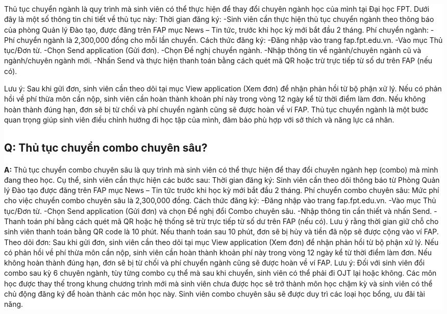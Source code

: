 Thủ tục chuyển ngành là quy trình mà sinh viên có thể thực hiện để thay đổi chuyên ngành học của mình tại Đại học FPT. Dưới đây là một số thông tin chi tiết về thủ tục này: 
Thời gian đăng ký: 
-Sinh viên cần thực hiện thủ tục chuyển ngành theo thông báo của phòng Quản lý Đào tạo, được đăng trên FAP mục News – Tin tức, trước khi học kỳ mới bắt đầu 2 tháng. 
Phí chuyển ngành: 
-Phí chuyển ngành là 2,300,000 đồng cho mỗi lần chuyển. 
Cách thức đăng ký: 
-Đăng nhập vào trang fap.fpt.edu.vn. 
-Vào mục Thủ tục/Đơn từ. 
-Chọn Send application (Gửi đơn). 
-Chọn Đề nghị chuyển ngành. 
-Nhập thông tin về ngành/chuyên ngành cũ và ngành/chuyên ngành mới. 
-Nhấn Send và thực hiện thanh toán bằng cách quét mã QR hoặc trừ trực tiếp từ số dư trên FAP (nếu có). 

Lưu ý: 
Sau khi gửi đơn, sinh viên cần theo dõi tại mục View application (Xem đơn) để nhận phản hồi từ bộ phận xử lý. 
Nếu có phản hồi về phí thừa môn cần nộp, sinh viên cần hoàn thành khoản phí này trong vòng 12 ngày kể từ thời điểm làm đơn. Nếu không hoàn thành đúng hạn, đơn sẽ bị từ chối và phí chuyển ngành cũng sẽ được hoàn về ví FAP. 
Thủ tục chuyển ngành là một bước quan trọng giúp sinh viên điều chỉnh hướng đi học tập của mình, đảm bảo phù hợp với sở thích và năng lực cá nhân.

## Q: Thủ tục chuyển combo chuyên sâu?
**A:** Thủ tục chuyển combo chuyên sâu là quy trình mà sinh viên có thể thực hiện để thay đổi chuyên ngành hẹp (combo) mà mình đang theo học. Cụ thể, sinh viên cần thực hiện các bước sau: 
Thời gian đăng ký: Sinh viên cần theo dõi thông báo từ Phòng Quản lý Đào tạo được đăng trên FAP mục News – Tin tức trước khi học kỳ mới bắt đầu 2 tháng. 
Phí chuyển combo chuyên sâu: Mức phí cho việc chuyển combo chuyên sâu là 2,300,000 đồng. 
Cách thức đăng ký: 
-Đăng nhập vào trang fap.fpt.edu.vn. 
-Vào mục Thủ tục/Đơn từ. 
-Chọn Send application (Gửi đơn) và chọn Đề nghị đổi Combo chuyên sâu. 
-Nhập thông tin cần thiết và nhấn Send. 
-Thanh toán phí bằng cách quét mã QR hoặc hệ thống sẽ trừ trực tiếp từ số dư trên FAP (nếu có). 
Lưu ý rằng thời gian giữ chỗ cho sinh viên thanh toán bằng QR code là 10 phút. Nếu thanh toán sau 10 phút, đơn sẽ bị hủy và tiền đã nộp sẽ được cộng vào ví FAP. 
Theo dõi đơn: Sau khi gửi đơn, sinh viên cần theo dõi tại mục View application (Xem đơn) để nhận phản hồi từ bộ phận xử lý. 
Nếu có phản hồi về phí thừa môn cần nộp, sinh viên cần hoàn thành khoản phí này trong vòng 12 ngày kể từ thời điểm làm đơn. Nếu không hoàn thành đúng hạn, đơn sẽ bị từ chối và phí chuyển ngành cũng sẽ được hoàn về ví FAP. 
Lưu ý: 
Đối với sinh viên đổi combo sau kỳ 6 chuyên ngành, tùy từng combo cụ thể mà sau khi chuyển, sinh viên có thể phải đi OJT lại hoặc không. Các môn học được thay thế trong khung chương trình mới mà sinh viên chưa được học sẽ trở thành môn học chậm kỳ và sinh viên có thể chủ động đăng ký để hoàn thành các môn học này. 
Sinh viên combo chuyên sâu sẽ được duy trì các loại học bổng, ưu đãi tài năng.
